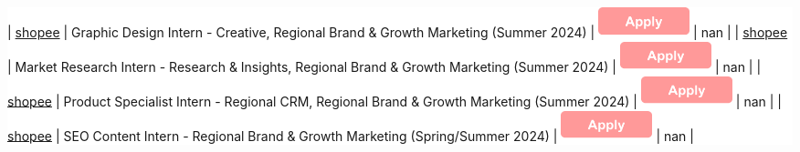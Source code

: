 | [shopee](https://careers.shopee.sg)                                                           | Graphic Design Intern - Creative, Regional Brand & Growth Marketing (Summer 2024)                                                     | <a href="https://careers.shopee.sg/job-detail/J00004525/1?channel=10001"><img src="/apply-btn.png" width="100" alt="Apply"></a>                                                                                                  | nan                                                                                                                                                                                                                                                                                                                  |
| [shopee](https://careers.shopee.sg)                                                           | Market Research Intern - Research & Insights, Regional Brand & Growth Marketing (Summer 2024)                                         | <a href="https://careers.shopee.sg/job-detail/J00107174/1?channel=10001"><img src="/apply-btn.png" width="100" alt="Apply"></a>                                                                                                  | nan                                                                                                                                                                                                                                                                                                                  |
| [shopee](https://careers.shopee.sg)                                                           | Product Specialist Intern - Regional CRM, Regional Brand & Growth Marketing (Summer 2024)                                             | <a href="https://careers.shopee.sg/job-detail/J00300196/1?channel=10001"><img src="/apply-btn.png" width="100" alt="Apply"></a>                                                                                                  | nan                                                                                                                                                                                                                                                                                                                  |
| [shopee](https://careers.shopee.sg)                                                           | SEO Content Intern - Regional Brand & Growth Marketing (Spring/Summer 2024)                                                           | <a href="https://careers.shopee.sg/job-detail/J00198149/1?channel=10001"><img src="/apply-btn.png" width="100" alt="Apply"></a>                                                                                                  | nan                                                                                                                                                                                                                                                                                                                  |